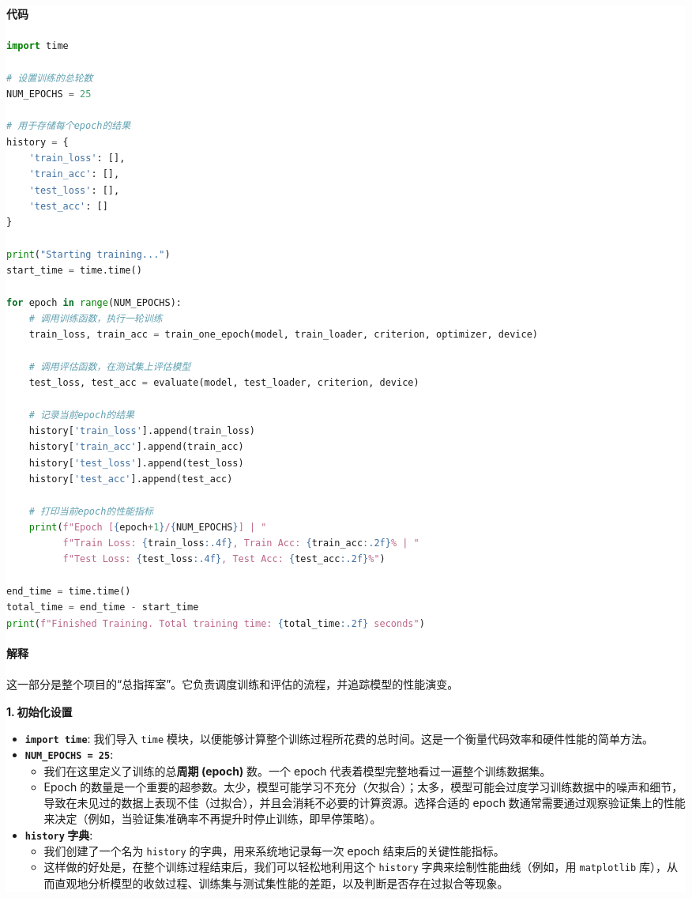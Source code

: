 #### **代码**
```python
import time

# 设置训练的总轮数
NUM_EPOCHS = 25

# 用于存储每个epoch的结果
history = {
    'train_loss': [],
    'train_acc': [],
    'test_loss': [],
    'test_acc': []
}

print("Starting training...")
start_time = time.time()

for epoch in range(NUM_EPOCHS):
    # 调用训练函数，执行一轮训练
    train_loss, train_acc = train_one_epoch(model, train_loader, criterion, optimizer, device)

    # 调用评估函数，在测试集上评估模型
    test_loss, test_acc = evaluate(model, test_loader, criterion, device)

    # 记录当前epoch的结果
    history['train_loss'].append(train_loss)
    history['train_acc'].append(train_acc)
    history['test_loss'].append(test_loss)
    history['test_acc'].append(test_acc)

    # 打印当前epoch的性能指标
    print(f"Epoch [{epoch+1}/{NUM_EPOCHS}] | "
          f"Train Loss: {train_loss:.4f}, Train Acc: {train_acc:.2f}% | "
          f"Test Loss: {test_loss:.4f}, Test Acc: {test_acc:.2f}%")

end_time = time.time()
total_time = end_time - start_time
print(f"Finished Training. Total training time: {total_time:.2f} seconds")
```

#### **解释**

这一部分是整个项目的“总指挥室”。它负责调度训练和评估的流程，并追踪模型的性能演变。

**1. 初始化设置**

*   **`import time`**: 我们导入 `time` 模块，以便能够计算整个训练过程所花费的总时间。这是一个衡量代码效率和硬件性能的简单方法。
*   **`NUM_EPOCHS = 25`**:
    *   我们在这里定义了训练的总**周期 (epoch)** 数。一个 epoch 代表着模型完整地看过一遍整个训练数据集。
    *   Epoch 的数量是一个重要的超参数。太少，模型可能学习不充分（欠拟合）；太多，模型可能会过度学习训练数据中的噪声和细节，导致在未见过的数据上表现不佳（过拟合），并且会消耗不必要的计算资源。选择合适的 epoch 数通常需要通过观察验证集上的性能来决定（例如，当验证集准确率不再提升时停止训练，即早停策略）。
*   **`history` 字典**:
    *   我们创建了一个名为 `history` 的字典，用来系统地记录每一次 epoch 结束后的关键性能指标。
    *   这样做的好处是，在整个训练过程结束后，我们可以轻松地利用这个 `history` 字典来绘制性能曲线（例如，用 `matplotlib` 库），从而直观地分析模型的收敛过程、训练集与测试集性能的差距，以及判断是否存在过拟合等现象。
